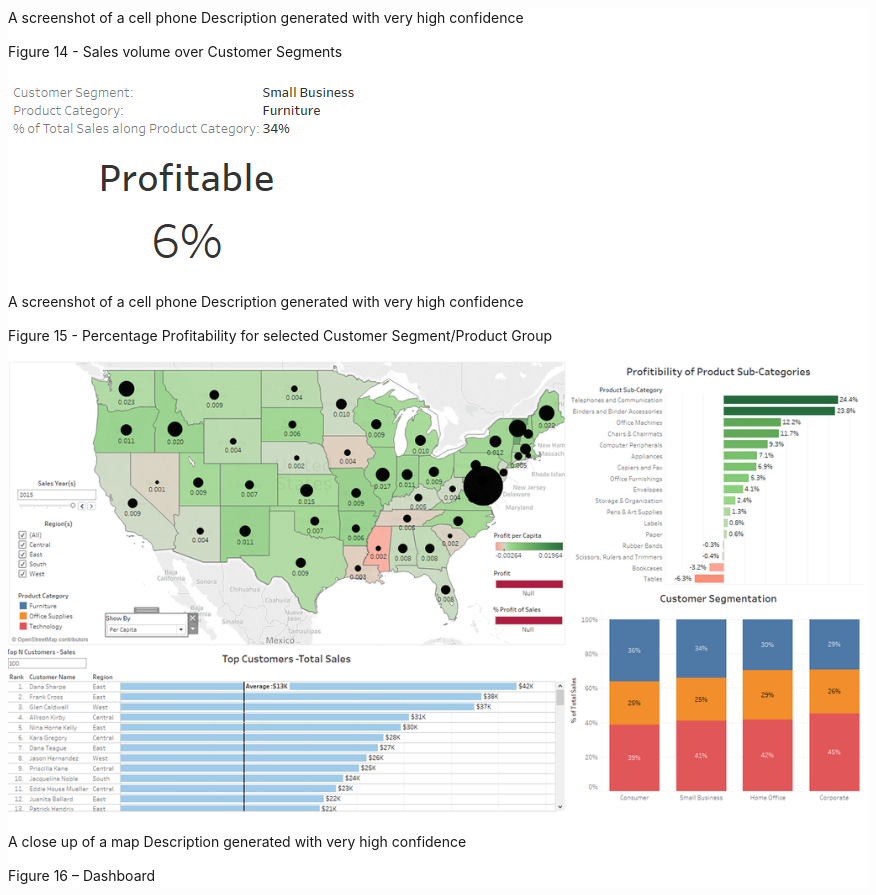 A screenshot of a cell phone Description generated with very high confidence

Figure 14 - Sales volume over Customer Segments

![](media/504d9b72ae14b161d7f9d17ddf396c04.png)

A screenshot of a cell phone Description generated with very high confidence

Figure 15 - Percentage Profitability for selected Customer Segment/Product Group

![](media/bc35390e864c6c1302fcb7e3e9c3ef45.png)

A close up of a map Description generated with very high confidence

Figure 16 – Dashboard
